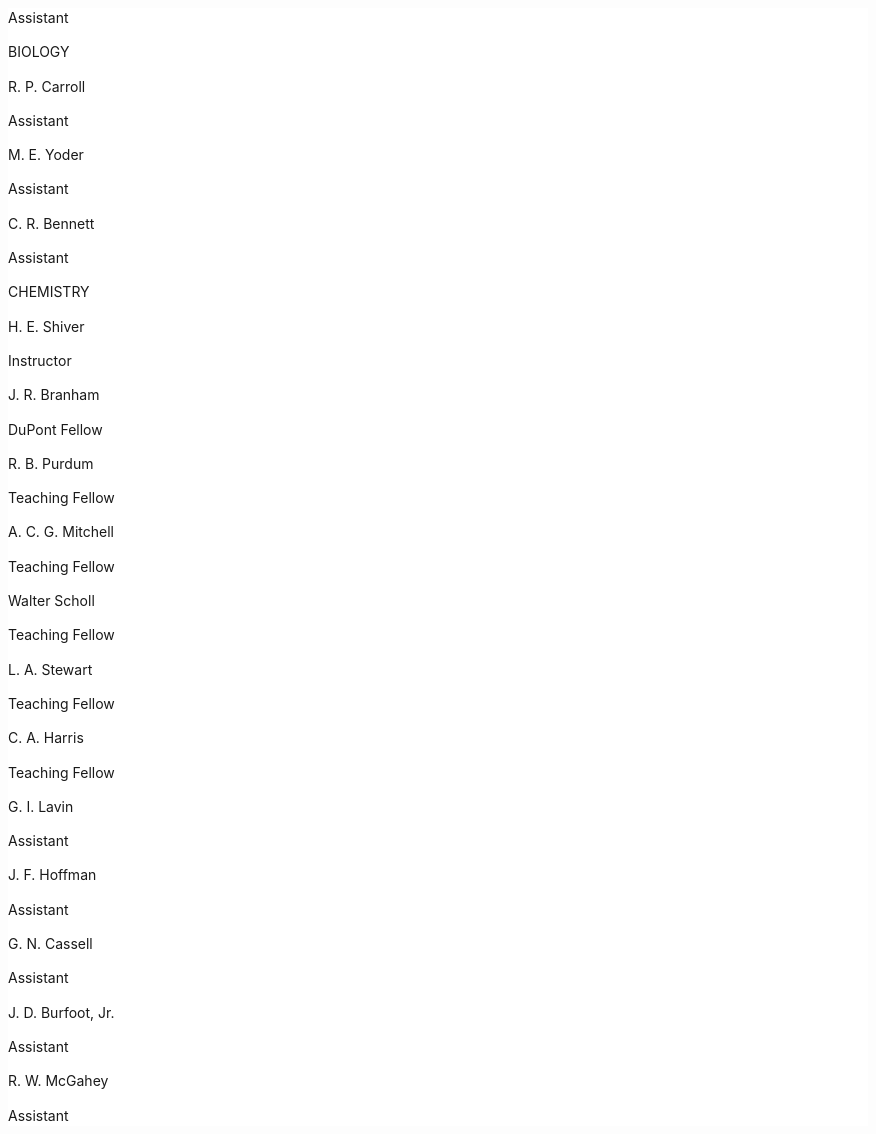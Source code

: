 Assistant

BIOLOGY

R. P. Carroll

Assistant

M. E. Yoder

Assistant

C. R. Bennett

Assistant

CHEMISTRY

H. E. Shiver

Instructor

J. R. Branham

DuPont Fellow

R. B. Purdum

Teaching Fellow

A. C. G. Mitchell

Teaching Fellow

Walter Scholl

Teaching Fellow

L. A. Stewart

Teaching Fellow

C. A. Harris

Teaching Fellow

G. I. Lavin

Assistant

J. F. Hoffman

Assistant

G. N. Cassell

Assistant

J. D. Burfoot, Jr.

Assistant

R. W. McGahey

Assistant
